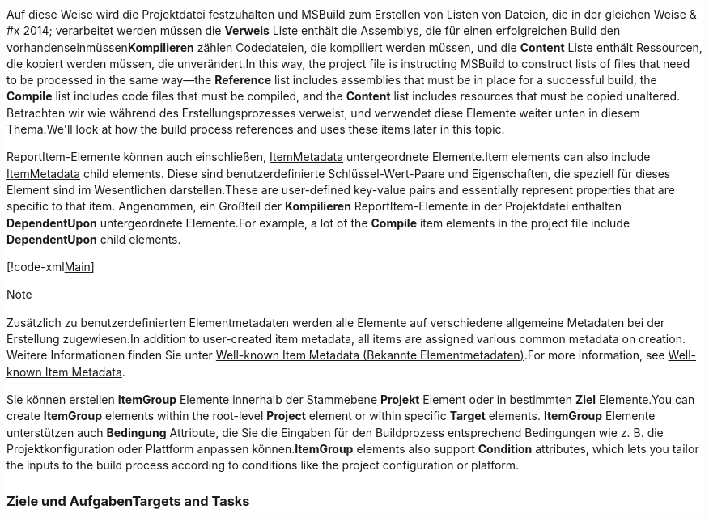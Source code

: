 
<span data-ttu-id="a0f4d-191">Auf diese Weise wird die Projektdatei festzuhalten und MSBuild zum Erstellen von Listen von Dateien, die in der gleichen Weise & #x 2014; verarbeitet werden müssen die **Verweis** Liste enthält die Assemblys, die für einen erfolgreichen Build den vorhandenseinmüssen**Kompilieren** zählen Codedateien, die kompiliert werden müssen, und die **Content** Liste enthält Ressourcen, die kopiert werden müssen, die unverändert.</span><span class="sxs-lookup"><span data-stu-id="a0f4d-191">In this way, the project file is instructing MSBuild to construct lists of files that need to be processed in the same way&#x2014;the **Reference** list includes assemblies that must be in place for a successful build, the **Compile** list includes code files that must be compiled, and the **Content** list includes resources that must be copied unaltered.</span></span> <span data-ttu-id="a0f4d-192">Betrachten wir wie während des Erstellungsprozesses verweist, und verwendet diese Elemente weiter unten in diesem Thema.</span><span class="sxs-lookup"><span data-stu-id="a0f4d-192">We'll look at how the build process references and uses these items later in this topic.</span></span>

<span data-ttu-id="a0f4d-193">ReportItem-Elemente können auch einschließen, [ItemMetadata](https://msdn.microsoft.com/library/ms164284.aspx) untergeordnete Elemente.</span><span class="sxs-lookup"><span data-stu-id="a0f4d-193">Item elements can also include [ItemMetadata](https://msdn.microsoft.com/library/ms164284.aspx) child elements.</span></span> <span data-ttu-id="a0f4d-194">Diese sind benutzerdefinierte Schlüssel-Wert-Paare und Eigenschaften, die speziell für dieses Element sind im Wesentlichen darstellen.</span><span class="sxs-lookup"><span data-stu-id="a0f4d-194">These are user-defined key-value pairs and essentially represent properties that are specific to that item.</span></span> <span data-ttu-id="a0f4d-195">Angenommen, ein Großteil der **Kompilieren** ReportItem-Elemente in der Projektdatei enthalten **DependentUpon** untergeordnete Elemente.</span><span class="sxs-lookup"><span data-stu-id="a0f4d-195">For example, a lot of the **Compile** item elements in the project file include **DependentUpon** child elements.</span></span>


[!code-xml[Main](understanding-the-project-file/samples/sample8.xml)]


> [!NOTE]
> <span data-ttu-id="a0f4d-196">Zusätzlich zu benutzerdefinierten Elementmetadaten werden alle Elemente auf verschiedene allgemeine Metadaten bei der Erstellung zugewiesen.</span><span class="sxs-lookup"><span data-stu-id="a0f4d-196">In addition to user-created item metadata, all items are assigned various common metadata on creation.</span></span> <span data-ttu-id="a0f4d-197">Weitere Informationen finden Sie unter [Well-known Item Metadata (Bekannte Elementmetadaten)](https://msdn.microsoft.com/library/ms164313.aspx).</span><span class="sxs-lookup"><span data-stu-id="a0f4d-197">For more information, see [Well-known Item Metadata](https://msdn.microsoft.com/library/ms164313.aspx).</span></span>


<span data-ttu-id="a0f4d-198">Sie können erstellen **ItemGroup** Elemente innerhalb der Stammebene **Projekt** Element oder in bestimmten **Ziel** Elemente.</span><span class="sxs-lookup"><span data-stu-id="a0f4d-198">You can create **ItemGroup** elements within the root-level **Project** element or within specific **Target** elements.</span></span> <span data-ttu-id="a0f4d-199">**ItemGroup** Elemente unterstützen auch **Bedingung** Attribute, die Sie die Eingaben für den Buildprozess entsprechend Bedingungen wie z. B. die Projektkonfiguration oder Plattform anpassen können.</span><span class="sxs-lookup"><span data-stu-id="a0f4d-199">**ItemGroup** elements also support **Condition** attributes, which lets you tailor the inputs to the build process according to conditions like the project configuration or platform.</span></span>

### <a name="targets-and-tasks"></a><span data-ttu-id="a0f4d-200">Ziele und Aufgaben</span><span class="sxs-lookup"><span data-stu-id="a0f4d-200">Targets and Tasks</span></span>

